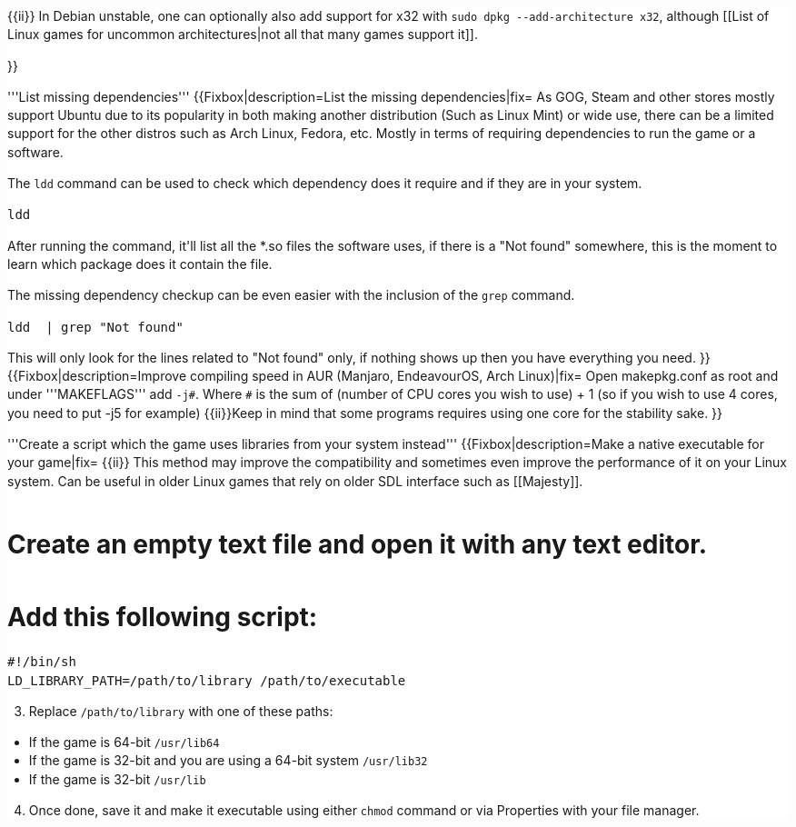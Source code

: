 {{ii}} In Debian unstable, one can optionally also add support for x32 with <code>sudo dpkg --add-architecture x32</code>, although [[List of Linux games for uncommon architectures|not all that many games support it]].

}}

'''List missing dependencies'''
{{Fixbox|description=List the missing dependencies|fix=
As GOG, Steam and other stores mostly support Ubuntu due to its popularity in both making another distribution (Such as Linux Mint) or wide use, there can be a limited support for the other distros such as Arch Linux, Fedora, etc. Mostly in terms of requiring dependencies to run the game or a software.

The <code>ldd</code> command can be used to check which dependency does it require and if they are in your system.
<pre>
ldd <binary file>
</pre>
After running the command, it'll list all the *.so files the software uses, if there is a "Not found" somewhere, this is the moment to learn which package does it contain the file.

The missing dependency checkup can be even easier with the inclusion of the <code>grep</code> command.
<pre>
ldd <binary_file> | grep "Not found"
</pre>

This will only look for the lines related to "Not found" only, if nothing shows up then you have everything you need.
}}
{{Fixbox|description=Improve compiling speed in AUR (Manjaro, EndeavourOS, Arch Linux)|fix=
Open makepkg.conf as root and under '''MAKEFLAGS''' add <code>-j#</code>. Where <code>#</code> is the sum of (number of CPU cores you wish to use) + 1</code> (so if you wish to use 4 cores, you need to put -j5 for example)
{{ii}}Keep in mind that some programs requires using one core for the stability sake.
}}

'''Create a script which the game uses libraries from your system instead'''
{{Fixbox|description=Make a native executable for your game|fix=
{{ii}} This method may improve the compatibility and sometimes even improve the performance of it on your Linux system. Can be useful in older Linux games that rely on older SDL interface such as [[Majesty]].
# Create an empty text file and open it with any text editor.
# Add this following script:
<pre>
#!/bin/sh
LD_LIBRARY_PATH=/path/to/library /path/to/executable
</pre>
3. Replace <code>/path/to/library</code> with one of these paths:
* If the game is 64-bit <code>/usr/lib64</code>
* If the game is 32-bit and you are using a 64-bit system <code>/usr/lib32</code>
* If the game is 32-bit <code>/usr/lib</code>
4. Once done, save it and make it executable using either <code>chmod</code> command or via Properties with your file manager.
